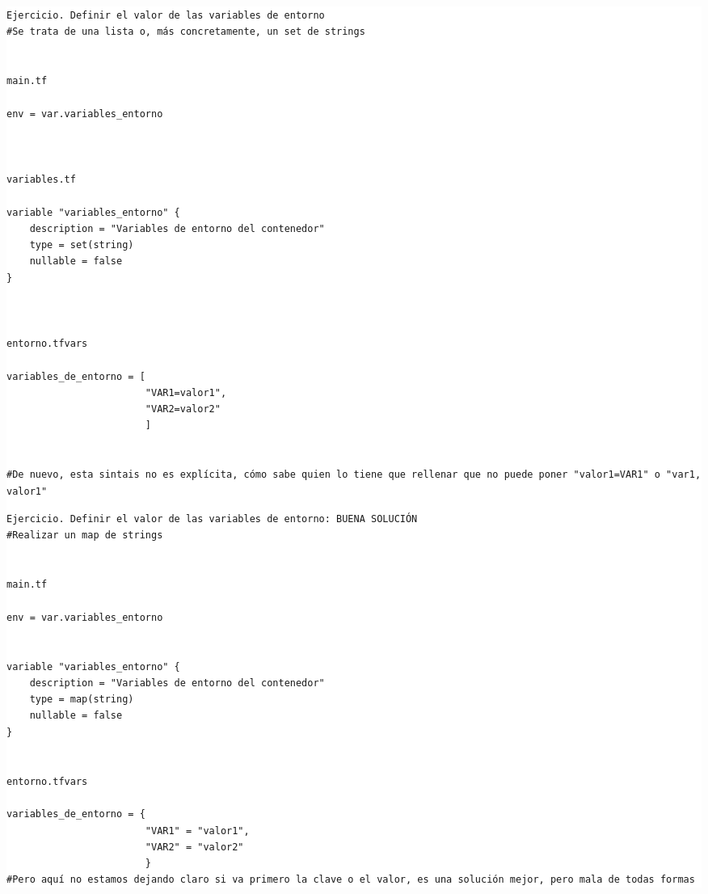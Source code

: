 
```
Ejercicio. Definir el valor de las variables de entorno
#Se trata de una lista o, más concretamente, un set de strings  


main.tf 

env = var.variables_entorno



variables.tf 

variable "variables_entorno" {
    description = "Variables de entorno del contenedor"
    type = set(string)
    nullable = false
}



entorno.tfvars

variables_de_entorno = [
                        "VAR1=valor1",
                        "VAR2=valor2"
                        ]
                        
                        
#De nuevo, esta sintais no es explícita, cómo sabe quien lo tiene que rellenar que no puede poner "valor1=VAR1" o "var1,valor1"

``` 

```
Ejercicio. Definir el valor de las variables de entorno: BUENA SOLUCIÓN
#Realizar un map de strings


main.tf 

env = var.variables_entorno


variable "variables_entorno" {
    description = "Variables de entorno del contenedor"
    type = map(string)
    nullable = false
}


entorno.tfvars

variables_de_entorno = {
                        "VAR1" = "valor1",
                        "VAR2" = "valor2"
                        }
#Pero aquí no estamos dejando claro si va primero la clave o el valor, es una solución mejor, pero mala de todas formas  

``` 

